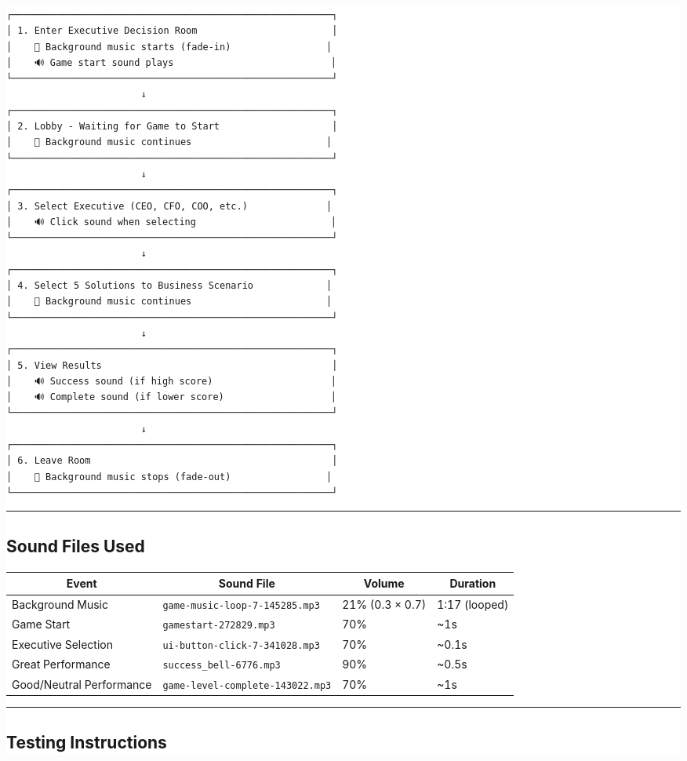 ```
┌─────────────────────────────────────────────────────────┐
│ 1. Enter Executive Decision Room                        │
│    🎵 Background music starts (fade-in)                 │
│    🔊 Game start sound plays                            │
└─────────────────────────────────────────────────────────┘
                        ↓
┌─────────────────────────────────────────────────────────┐
│ 2. Lobby - Waiting for Game to Start                    │
│    🎵 Background music continues                        │
└─────────────────────────────────────────────────────────┘
                        ↓
┌─────────────────────────────────────────────────────────┐
│ 3. Select Executive (CEO, CFO, COO, etc.)              │
│    🔊 Click sound when selecting                        │
└─────────────────────────────────────────────────────────┘
                        ↓
┌─────────────────────────────────────────────────────────┐
│ 4. Select 5 Solutions to Business Scenario             │
│    🎵 Background music continues                        │
└─────────────────────────────────────────────────────────┘
                        ↓
┌─────────────────────────────────────────────────────────┐
│ 5. View Results                                         │
│    🔊 Success sound (if high score)                     │
│    🔊 Complete sound (if lower score)                   │
└─────────────────────────────────────────────────────────┘
                        ↓
┌─────────────────────────────────────────────────────────┐
│ 6. Leave Room                                           │
│    🎵 Background music stops (fade-out)                 │
└─────────────────────────────────────────────────────────┘
```

---

## Sound Files Used

| Event | Sound File | Volume | Duration |
|-------|-----------|--------|----------|
| Background Music | `game-music-loop-7-145285.mp3` | 21% (0.3 × 0.7) | 1:17 (looped) |
| Game Start | `gamestart-272829.mp3` | 70% | ~1s |
| Executive Selection | `ui-button-click-7-341028.mp3` | 70% | ~0.1s |
| Great Performance | `success_bell-6776.mp3` | 90% | ~0.5s |
| Good/Neutral Performance | `game-level-complete-143022.mp3` | 70% | ~1s |

---

## Testing Instructions
